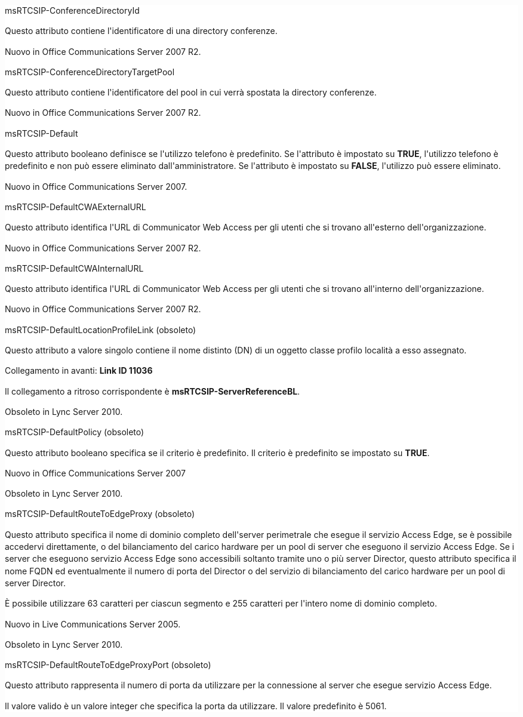 <td><p>msRTCSIP-ConferenceDirectoryId</p></td>
<td><p>Questo attributo contiene l'identificatore di una directory conferenze.</p></td>
<td><p>Nuovo in Office Communications Server 2007 R2.</p></td>
</tr>
<tr class="odd">
<td><p>msRTCSIP-ConferenceDirectoryTargetPool</p></td>
<td><p>Questo attributo contiene l'identificatore del pool in cui verrà spostata la directory conferenze.</p></td>
<td><p>Nuovo in Office Communications Server 2007 R2.</p></td>
</tr>
<tr class="even">
<td><p>msRTCSIP-Default</p></td>
<td><p>Questo attributo booleano definisce se l'utilizzo telefono è predefinito. Se l'attributo è impostato su <strong>TRUE</strong>, l'utilizzo telefono è predefinito e non può essere eliminato dall'amministratore. Se l'attributo è impostato su <strong>FALSE</strong>, l'utilizzo può essere eliminato.</p></td>
<td><p>Nuovo in Office Communications Server 2007.</p></td>
</tr>
<tr class="odd">
<td><p>msRTCSIP-DefaultCWAExternalURL</p></td>
<td><p>Questo attributo identifica l'URL di Communicator Web Access per gli utenti che si trovano all'esterno dell'organizzazione.</p></td>
<td><p>Nuovo in Office Communications Server 2007 R2.</p></td>
</tr>
<tr class="even">
<td><p>msRTCSIP-DefaultCWAInternalURL</p></td>
<td><p>Questo attributo identifica l'URL di Communicator Web Access per gli utenti che si trovano all'interno dell'organizzazione.</p></td>
<td><p>Nuovo in Office Communications Server 2007 R2.</p></td>
</tr>
<tr class="odd">
<td><p>msRTCSIP-DefaultLocationProfileLink (obsoleto)</p></td>
<td><p>Questo attributo a valore singolo contiene il nome distinto (DN) di un oggetto classe profilo località a esso assegnato.</p>
<p>Collegamento in avanti: <strong>Link ID 11036</strong></p>
<p>Il collegamento a ritroso corrispondente è <strong>msRTCSIP-ServerReferenceBL</strong>.</p></td>
<td><p>Obsoleto in Lync Server 2010.</p></td>
</tr>
<tr class="even">
<td><p>msRTCSIP-DefaultPolicy (obsoleto)</p></td>
<td><p>Questo attributo booleano specifica se il criterio è predefinito. Il criterio è predefinito se impostato su <strong>TRUE</strong>.</p></td>
<td><p>Nuovo in Office Communications Server 2007</p>
<p>Obsoleto in Lync Server 2010.</p></td>
</tr>
<tr class="odd">
<td><p>msRTCSIP-DefaultRouteToEdgeProxy (obsoleto)</p></td>
<td><p>Questo attributo specifica il nome di dominio completo dell'server perimetrale che esegue il servizio Access Edge, se è possibile accedervi direttamente, o del bilanciamento del carico hardware per un pool di server che eseguono il servizio Access Edge. Se i server che eseguono servizio Access Edge sono accessibili soltanto tramite uno o più server Director, questo attributo specifica il nome FQDN ed eventualmente il numero di porta del Director o del servizio di bilanciamento del carico hardware per un pool di server Director.</p>
<p>È possibile utilizzare 63 caratteri per ciascun segmento e 255 caratteri per l'intero nome di dominio completo.</p></td>
<td><p>Nuovo in Live Communications Server 2005.</p>
<p>Obsoleto in Lync Server 2010.</p></td>
</tr>
<tr class="even">
<td><p>msRTCSIP-DefaultRouteToEdgeProxyPort (obsoleto)</p></td>
<td><p>Questo attributo rappresenta il numero di porta da utilizzare per la connessione al server che esegue servizio Access Edge.</p>
<p>Il valore valido è un valore integer che specifica la porta da utilizzare. Il valore predefinito è 5061.</p></td>